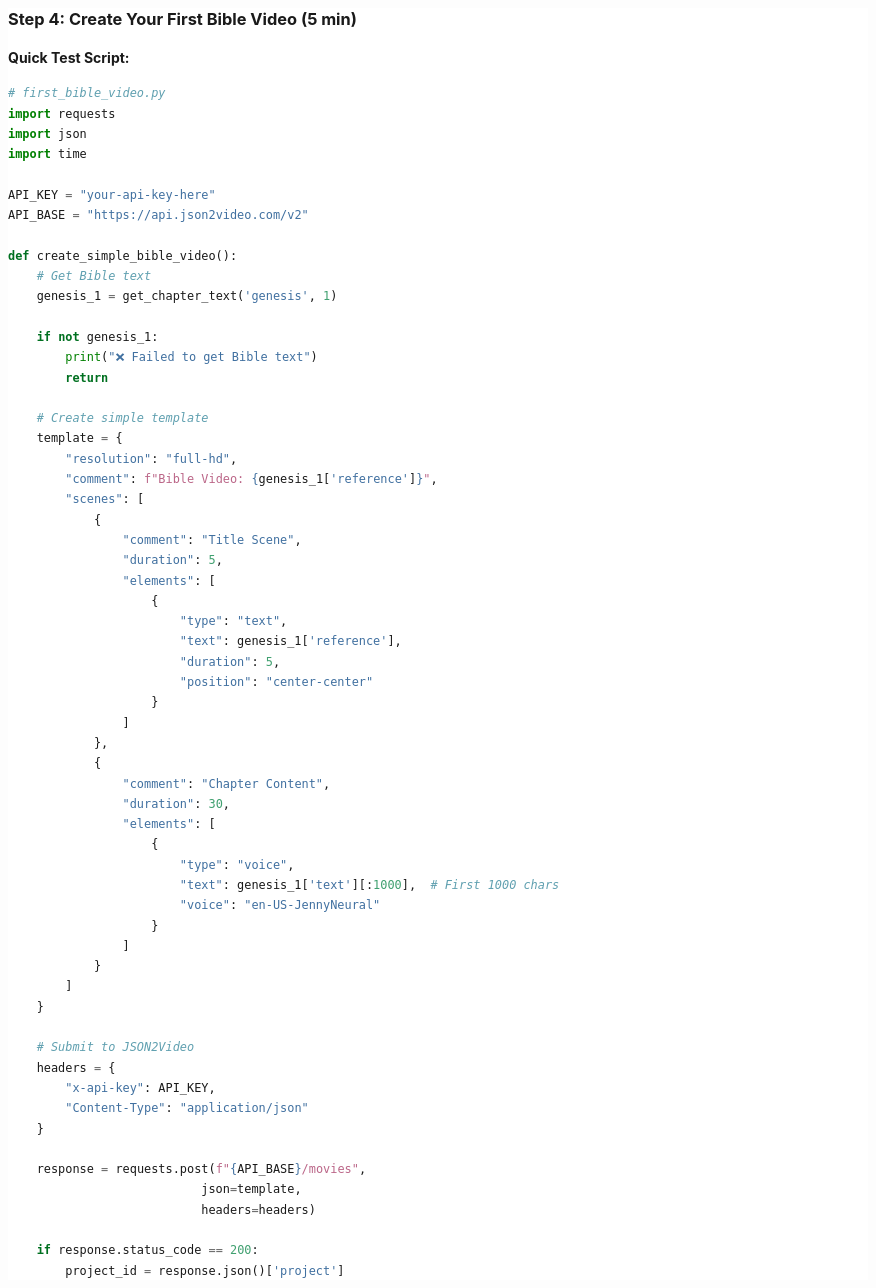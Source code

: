 
### **Step 4: Create Your First Bible Video (5 min)**

**Quick Test Script:**
```python
# first_bible_video.py
import requests
import json
import time

API_KEY = "your-api-key-here"
API_BASE = "https://api.json2video.com/v2"

def create_simple_bible_video():
    # Get Bible text
    genesis_1 = get_chapter_text('genesis', 1)
    
    if not genesis_1:
        print("❌ Failed to get Bible text")
        return
    
    # Create simple template
    template = {
        "resolution": "full-hd",
        "comment": f"Bible Video: {genesis_1['reference']}",
        "scenes": [
            {
                "comment": "Title Scene",
                "duration": 5,
                "elements": [
                    {
                        "type": "text",
                        "text": genesis_1['reference'],
                        "duration": 5,
                        "position": "center-center"
                    }
                ]
            },
            {
                "comment": "Chapter Content",
                "duration": 30,
                "elements": [
                    {
                        "type": "voice",
                        "text": genesis_1['text'][:1000],  # First 1000 chars
                        "voice": "en-US-JennyNeural"
                    }
                ]
            }
        ]
    }
    
    # Submit to JSON2Video
    headers = {
        "x-api-key": API_KEY,
        "Content-Type": "application/json"
    }
    
    response = requests.post(f"{API_BASE}/movies", 
                           json=template, 
                           headers=headers)
    
    if response.status_code == 200:
        project_id = response.json()['project']
```
